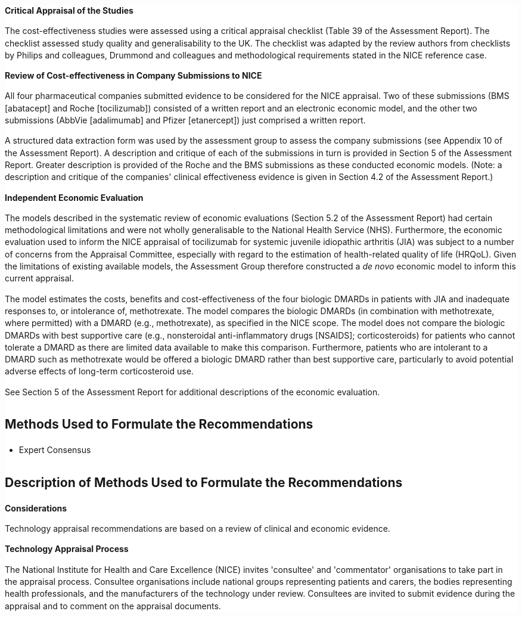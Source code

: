 **Critical Appraisal of the Studies**

The cost-effectiveness studies were assessed using a critical appraisal checklist (Table 39 of the Assessment Report). The checklist assessed study quality and generalisability to the UK. The checklist was adapted by the review authors from checklists by Philips and colleagues, Drummond and colleagues and methodological requirements stated in the NICE reference case.

**Review of Cost-effectiveness in Company Submissions to NICE**

All four pharmaceutical companies submitted evidence to be considered for the NICE appraisal. Two of these submissions (BMS [abatacept] and Roche [tocilizumab]) consisted of a written report and an electronic economic model, and the other two submissions (AbbVie [adalimumab] and Pfizer [etanercept]) just comprised a written report.

A structured data extraction form was used by the assessment group to assess the company submissions (see Appendix 10 of the Assessment Report). A description and critique of each of the submissions in turn is provided in Section 5 of the Assessment Report. Greater description is provided of the Roche and the BMS submissions as these conducted economic models. (Note: a description and critique of the companies' clinical effectiveness evidence is given in Section 4.2 of the Assessment Report.)

**Independent Economic Evaluation**

The models described in the systematic review of economic evaluations (Section 5.2 of the Assessment Report) had certain methodological limitations and were not wholly generalisable to the National Health Service (NHS). Furthermore, the economic evaluation used to inform the NICE appraisal of tocilizumab for systemic juvenile idiopathic arthritis (JIA) was subject to a number of concerns from the Appraisal Committee, especially with regard to the estimation of health-related quality of life (HRQoL). Given the limitations of existing available models, the Assessment Group therefore constructed a _de novo_ economic model to inform this current appraisal.

The model estimates the costs, benefits and cost-effectiveness of the four biologic DMARDs in patients with JIA and inadequate responses to, or intolerance of, methotrexate. The model compares the biologic DMARDs (in combination with methotrexate, where permitted) with a DMARD (e.g., methotrexate), as specified in the NICE scope. The model does not compare the biologic DMARDs with best supportive care (e.g., nonsteroidal anti-inflammatory drugs [NSAIDS]; corticosteroids) for patients who cannot tolerate a DMARD as there are limited data available to make this comparison. Furthermore, patients who are intolerant to a DMARD such as methotrexate would be offered a biologic DMARD rather than best supportive care, particularly to avoid potential adverse effects of long-term corticosteroid use.

See Section 5 of the Assessment Report for additional descriptions of the economic evaluation.

## Methods Used to Formulate the Recommendations

- Expert Consensus

## Description of Methods Used to Formulate the Recommendations



 **Considerations**

Technology appraisal recommendations are based on a review of clinical and economic evidence.

**Technology Appraisal Process**

The National Institute for Health and Care Excellence (NICE) invites 'consultee' and 'commentator' organisations to take part in the appraisal process. Consultee organisations include national groups representing patients and carers, the bodies representing health professionals, and the manufacturers of the technology under review. Consultees are invited to submit evidence during the appraisal and to comment on the appraisal documents.
